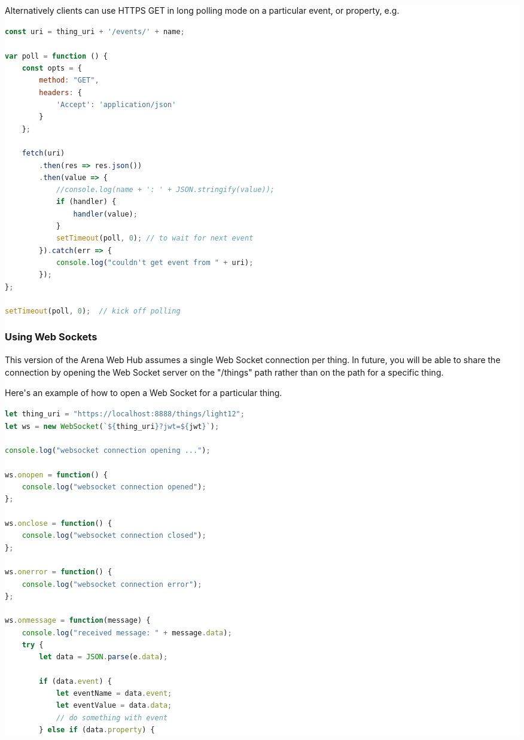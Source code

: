 Alternatively clients can use HTTPS GET in long polling mode on a particular event, or property, e.g.

```javascript
const uri = thing_uri + '/events/' + name;

var poll = function () {
	const opts = {
		method: "GET",
		headers: {
			'Accept': 'application/json'
		}
	};

	fetch(uri)
		.then(res => res.json())
		.then(value => {
			//console.log(name + ': ' + JSON.stringify(value));
			if (handler) {
				handler(value);
			}
			setTimeout(poll, 0); // to wait for next event
		}).catch(err => {
			console.log("couldn't get event from " + uri);
		});
};

setTimeout(poll, 0);  // kick off polling
```

### Using Web Sockets

This version of the Arena Web Hub assumes a single Web Socket connection per thing. In future, you will be able to share the connection by opening the Web Socket server on the "/things" path rather than on the path for a specific thing.

Here's an example of  how to open a Web Socket for a particular thing.

```javascript
let thing_uri = "https://localhost:8888/things/light12";
let ws = new WebSocket(`${thing_uri}?jwt=${jwt}`);
    	
console.log("websocket connection opening ...");

ws.onopen = function() {
	console.log("websocket connection opened");
};

ws.onclose = function() {
	console.log("websocket connection closed");
};

ws.onerror = function() {
	console.log("websocket connection error");
};

ws.onmessage = function(message) {
	console.log("received message: " + message.data);
	try {
		let data = JSON.parse(e.data);

		if (data.event) {
			let eventName = data.event;
			let eventValue = data.data;
			// do something with event
		} else if (data.property) {
```
